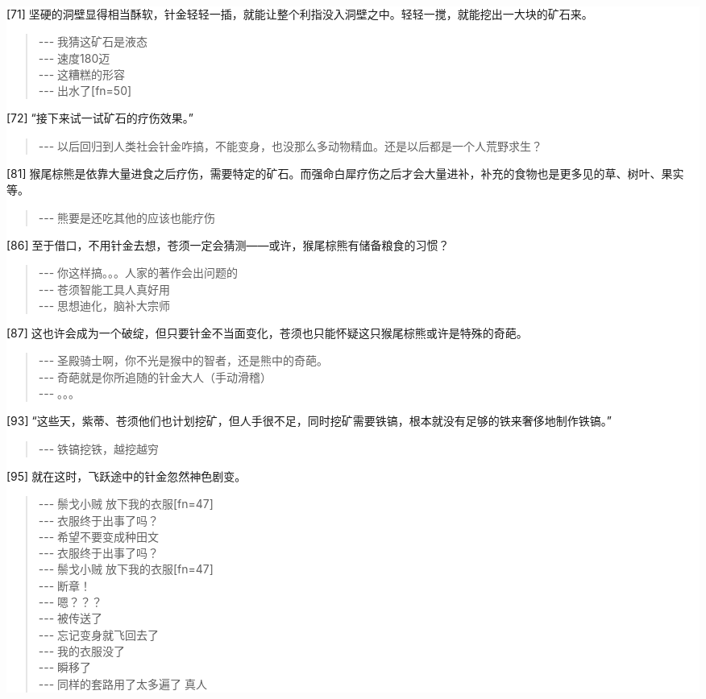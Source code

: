 [71] 坚硬的洞壁显得相当酥软，针金轻轻一插，就能让整个利指没入洞壁之中。轻轻一搅，就能挖出一大块的矿石来。
>--- 我猜这矿石是液态<br>
>--- 速度180迈<br>
>--- 这糟糕的形容<br>
>--- 出水了[fn=50]<br>

[72] “接下来试一试矿石的疗伤效果。”
>--- 以后回归到人类社会针金咋搞，不能变身，也没那么多动物精血。还是以后都是一个人荒野求生？<br>

[81] 猴尾棕熊是依靠大量进食之后疗伤，需要特定的矿石。而强命白犀疗伤之后才会大量进补，补充的食物也是更多见的草、树叶、果实等。
>--- 熊要是还吃其他的应该也能疗伤<br>

[86] 至于借口，不用针金去想，苍须一定会猜测——或许，猴尾棕熊有储备粮食的习惯？
>--- 你这样搞。。。人家的著作会出问题的<br>
>--- 苍须智能工具人真好用<br>
>--- 思想迪化，脑补大宗师<br>

[87] 这也许会成为一个破绽，但只要针金不当面变化，苍须也只能怀疑这只猴尾棕熊或许是特殊的奇葩。
>--- 圣殿骑士啊，你不光是猴中的智者，还是熊中的奇葩。<br>
>--- 奇葩就是你所追随的针金大人（手动滑稽）<br>
>--- 。。。<br>

[93] “这些天，紫蒂、苍须他们也计划挖矿，但人手很不足，同时挖矿需要铁镐，根本就没有足够的铁来奢侈地制作铁镐。”
>--- 铁镐挖铁，越挖越穷<br>

[95] 就在这时，飞跃途中的针金忽然神色剧变。
>--- 鬃戈小贼 放下我的衣服[fn=47]<br>
>--- 衣服终于出事了吗？<br>
>--- 希望不要变成种田文<br>
>--- 衣服终于出事了吗？<br>
>--- 鬃戈小贼 放下我的衣服[fn=47]<br>
>--- 断章！<br>
>--- 嗯？？？<br>
>--- 被传送了<br>
>--- 忘记变身就飞回去了<br>
>--- 我的衣服没了<br>
>--- 瞬移了<br>
>--- 同样的套路用了太多遍了  真人<br>
